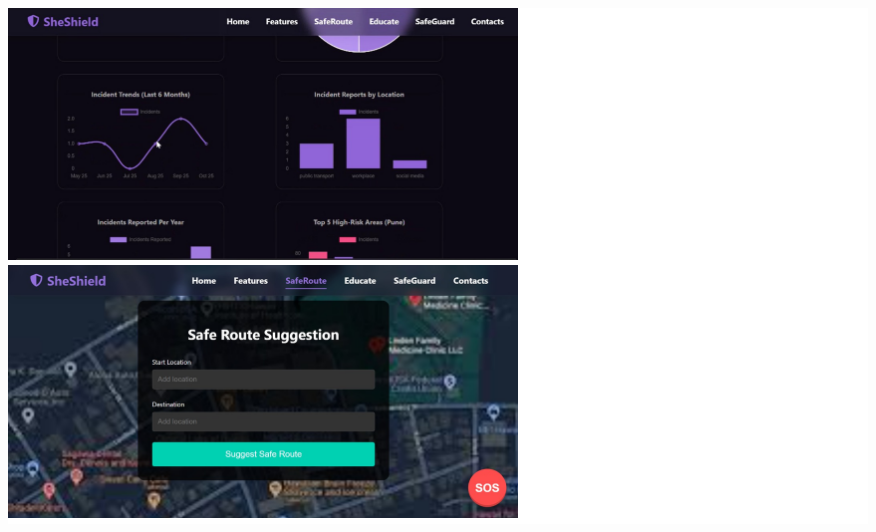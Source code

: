   <img src="public/screenshots/realtime_dashbaord.jpg" width="510"/>
  <img src="public/screenshots/source_and_destination.jpg" width="510"/>